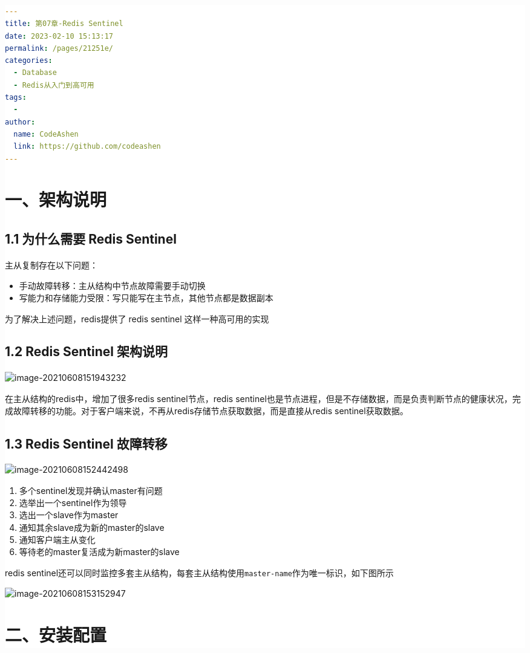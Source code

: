 ```yaml
---
title: 第07章-Redis Sentinel
date: 2023-02-10 15:13:17
permalink: /pages/21251e/
categories:
  - Database
  - Redis从入门到高可用
tags:
  - 
author: 
  name: CodeAshen
  link: https://github.com/codeashen
---
```

# 一、架构说明

## 1.1 为什么需要 Redis Sentinel

主从复制存在以下问题：

- 手动故障转移：主从结构中节点故障需要手动切换
- 写能力和存储能力受限：写只能写在主节点，其他节点都是数据副本

为了解决上述问题，redis提供了 redis sentinel 这样一种高可用的实现

## 1.2 Redis Sentinel 架构说明

![image-20210608151943232](https://z3.ax1x.com/2021/06/08/2DLgtH.png)

在主从结构的redis中，增加了很多redis sentinel节点，redis sentinel也是节点进程，但是不存储数据，而是负责判断节点的健康状况，完成故障转移的功能。对于客户端来说，不再从redis存储节点获取数据，而是直接从redis sentinel获取数据。

## 1.3 Redis Sentinel 故障转移

![image-20210608152442498](https://z3.ax1x.com/2021/06/08/2DOcrV.png)

1. 多个sentinel发现并确认master有问题
2. 选举出一个sentinel作为领导
3. 选出一个slave作为master
4. 通知其余slave成为新的master的slave
5. 通知客户端主从变化
6. 等待老的master复活成为新master的slave

redis sentinel还可以同时监控多套主从结构，每套主从结构使用`master-name`作为唯一标识，如下图所示

![image-20210608153152947](https://z3.ax1x.com/2021/06/08/2DvYK1.png)

# 二、安装配置
